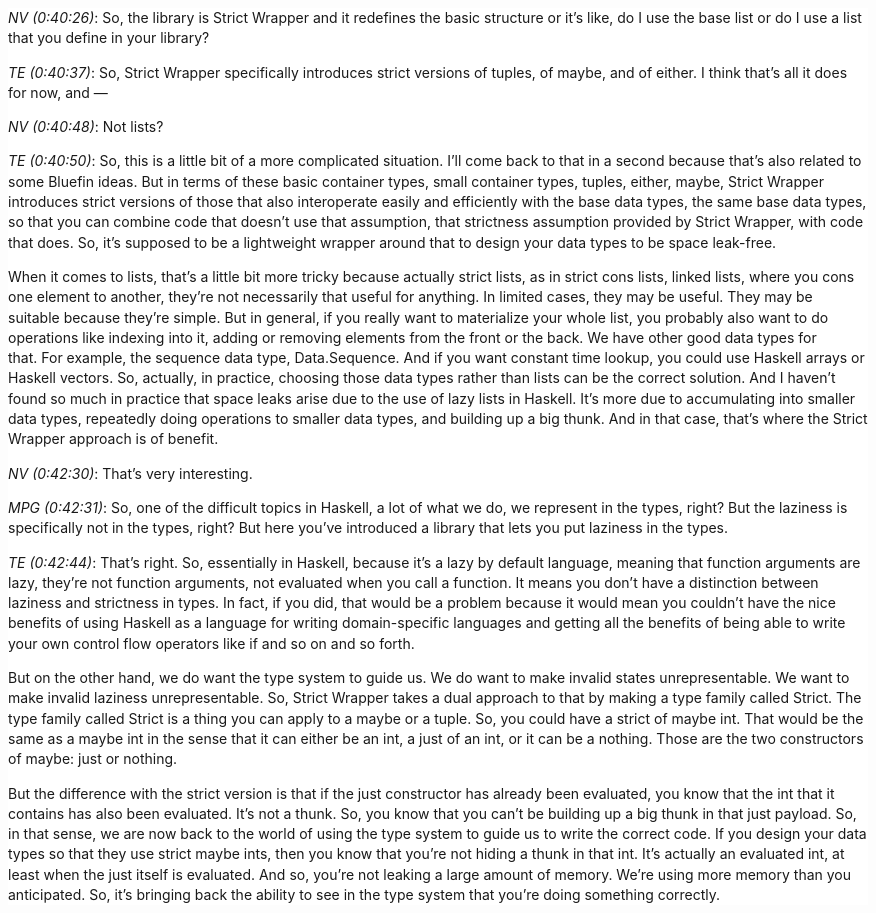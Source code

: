 *NV (0:40:26)*: So, the library is Strict Wrapper and it redefines the basic structure or it’s like, do I use the base list or do I use a list that you define in your library?

*TE (0:40:37)*: So, Strict Wrapper specifically introduces strict versions of tuples, of maybe, and of either. I think that’s all it does for now, and —

*NV (0:40:48)*: Not lists?

*TE (0:40:50)*: So, this is a little bit of a more complicated situation. I’ll come back to that in a second because that’s also related to some Bluefin ideas. But in terms of these basic container types, small container types, tuples, either, maybe, Strict Wrapper introduces strict versions of those that also interoperate easily and efficiently with the base data types, the same base data types, so that you can combine code that doesn’t use that assumption, that strictness assumption provided by Strict Wrapper, with code that does. So, it’s supposed to be a lightweight wrapper around that to design your data types to be space leak-free. 

When it comes to lists, that’s a little bit more tricky because actually strict lists, as in strict cons lists, linked lists, where you cons one element to another, they’re not necessarily that useful for anything. In limited cases, they may be useful. They may be suitable because they’re simple. But in general, if you really want to materialize your whole list, you probably also want to do operations like indexing into it, adding or removing elements from the front or the back. We have other good data types for that. For example, the sequence data type, Data.Sequence. And if you want constant time lookup, you could use Haskell arrays or Haskell vectors. So, actually, in practice, choosing those data types rather than lists can be the correct solution. And I haven’t found so much in practice that space leaks arise due to the use of lazy lists in Haskell. It’s more due to accumulating into smaller data types, repeatedly doing operations to smaller data types, and building up a big thunk. And in that case, that’s where the Strict Wrapper approach is of benefit.

*NV (0:42:30)*: That’s very interesting. 

*MPG (0:42:31)*: So, one of the difficult topics in Haskell, a lot of what we do, we represent in the types, right? But the laziness is specifically not in the types, right? But here you’ve introduced a library that lets you put laziness in the types. 

*TE (0:42:44)*: That’s right. So, essentially in Haskell, because it’s a lazy by default language, meaning that function arguments are lazy, they’re not function arguments, not evaluated when you call a function. It means you don’t have a distinction between laziness and strictness in types. In fact, if you did, that would be a problem because it would mean you couldn’t have the nice benefits of using Haskell as a language for writing domain-specific languages and getting all the benefits of being able to write your own control flow operators like if and so on and so forth.

But on the other hand, we do want the type system to guide us. We do want to make invalid states unrepresentable. We want to make invalid laziness unrepresentable. So, Strict Wrapper takes a dual approach to that by making a type family called Strict. The type family called Strict is a thing you can apply to a maybe or a tuple. So, you could have a strict of maybe int. That would be the same as a maybe int in the sense that it can either be an int, a just of an int, or it can be a nothing. Those are the two constructors of maybe: just or nothing. 

But the difference with the strict version is that if the just constructor has already been evaluated, you know that the int that it contains has also been evaluated. It’s not a thunk. So, you know that you can’t be building up a big thunk in that just payload. So, in that sense, we are now back to the world of using the type system to guide us to write the correct code. If you design your data types so that they use strict maybe ints, then you know that you’re not hiding a thunk in that int. It’s actually an evaluated int, at least when the just itself is evaluated. And so, you’re not leaking a large amount of memory. We’re using more memory than you anticipated. So, it’s bringing back the ability to see in the type system that you’re doing something correctly.

